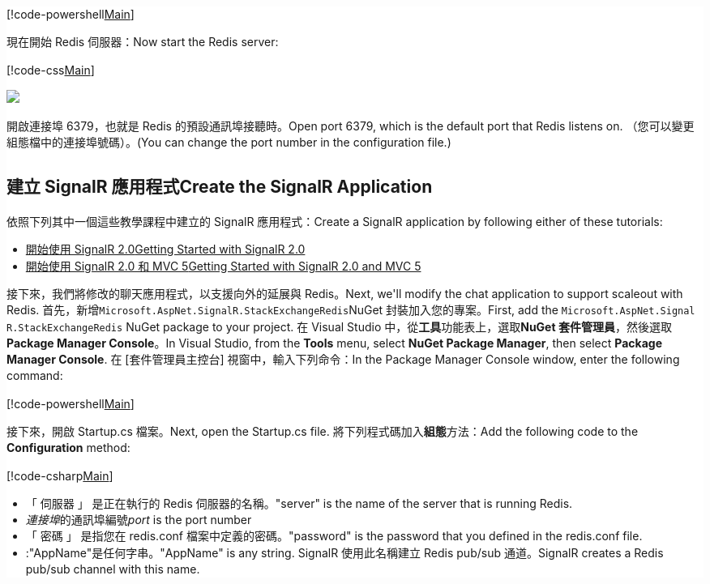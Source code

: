 [!code-powershell[Main](scaleout-with-redis/samples/sample3.ps1)]

<span data-ttu-id="f1a62-147">現在開始 Redis 伺服器：</span><span class="sxs-lookup"><span data-stu-id="f1a62-147">Now start the Redis server:</span></span>

[!code-css[Main](scaleout-with-redis/samples/sample4.css)]

![](scaleout-with-redis/_static/image4.png)

<span data-ttu-id="f1a62-148">開啟連接埠 6379，也就是 Redis 的預設通訊埠接聽時。</span><span class="sxs-lookup"><span data-stu-id="f1a62-148">Open port 6379, which is the default port that Redis listens on.</span></span> <span data-ttu-id="f1a62-149">（您可以變更組態檔中的連接埠號碼）。</span><span class="sxs-lookup"><span data-stu-id="f1a62-149">(You can change the port number in the configuration file.)</span></span>

## <a name="create-the-signalr-application"></a><span data-ttu-id="f1a62-150">建立 SignalR 應用程式</span><span class="sxs-lookup"><span data-stu-id="f1a62-150">Create the SignalR Application</span></span>

<span data-ttu-id="f1a62-151">依照下列其中一個這些教學課程中建立的 SignalR 應用程式：</span><span class="sxs-lookup"><span data-stu-id="f1a62-151">Create a SignalR application by following either of these tutorials:</span></span>

- [<span data-ttu-id="f1a62-152">開始使用 SignalR 2.0</span><span class="sxs-lookup"><span data-stu-id="f1a62-152">Getting Started with SignalR 2.0</span></span>](../getting-started/tutorial-getting-started-with-signalr.md)
- [<span data-ttu-id="f1a62-153">開始使用 SignalR 2.0 和 MVC 5</span><span class="sxs-lookup"><span data-stu-id="f1a62-153">Getting Started with SignalR 2.0 and MVC 5</span></span>](../getting-started/tutorial-getting-started-with-signalr-and-mvc.md)

<span data-ttu-id="f1a62-154">接下來，我們將修改的聊天應用程式，以支援向外的延展與 Redis。</span><span class="sxs-lookup"><span data-stu-id="f1a62-154">Next, we'll modify the chat application to support scaleout with Redis.</span></span> <span data-ttu-id="f1a62-155">首先，新增`Microsoft.AspNet.SignalR.StackExchangeRedis`NuGet 封裝加入您的專案。</span><span class="sxs-lookup"><span data-stu-id="f1a62-155">First, add the `Microsoft.AspNet.SignalR.StackExchangeRedis` NuGet package to your project.</span></span> <span data-ttu-id="f1a62-156">在 Visual Studio 中，從**工具**功能表上，選取**NuGet 套件管理員**，然後選取**Package Manager Console**。</span><span class="sxs-lookup"><span data-stu-id="f1a62-156">In Visual Studio, from the **Tools** menu, select **NuGet Package Manager**, then select **Package Manager Console**.</span></span> <span data-ttu-id="f1a62-157">在 [套件管理員主控台] 視窗中，輸入下列命令：</span><span class="sxs-lookup"><span data-stu-id="f1a62-157">In the Package Manager Console window, enter the following command:</span></span>

[!code-powershell[Main](scaleout-with-redis/samples/sample5.ps1)]

<span data-ttu-id="f1a62-158">接下來，開啟 Startup.cs 檔案。</span><span class="sxs-lookup"><span data-stu-id="f1a62-158">Next, open the Startup.cs file.</span></span> <span data-ttu-id="f1a62-159">將下列程式碼加入**組態**方法：</span><span class="sxs-lookup"><span data-stu-id="f1a62-159">Add the following code to the **Configuration** method:</span></span>

[!code-csharp[Main](scaleout-with-redis/samples/sample6.cs)]

- <span data-ttu-id="f1a62-160">「 伺服器 」 是正在執行的 Redis 伺服器的名稱。</span><span class="sxs-lookup"><span data-stu-id="f1a62-160">"server" is the name of the server that is running Redis.</span></span>
- <span data-ttu-id="f1a62-161">*連接埠*的通訊埠編號</span><span class="sxs-lookup"><span data-stu-id="f1a62-161">*port* is the port number</span></span>
- <span data-ttu-id="f1a62-162">「 密碼 」 是指您在 redis.conf 檔案中定義的密碼。</span><span class="sxs-lookup"><span data-stu-id="f1a62-162">"password" is the password that you defined in the redis.conf file.</span></span>
- <span data-ttu-id="f1a62-163">:"AppName"是任何字串。</span><span class="sxs-lookup"><span data-stu-id="f1a62-163">"AppName" is any string.</span></span> <span data-ttu-id="f1a62-164">SignalR 使用此名稱建立 Redis pub/sub 通道。</span><span class="sxs-lookup"><span data-stu-id="f1a62-164">SignalR creates a Redis pub/sub channel with this name.</span></span>
